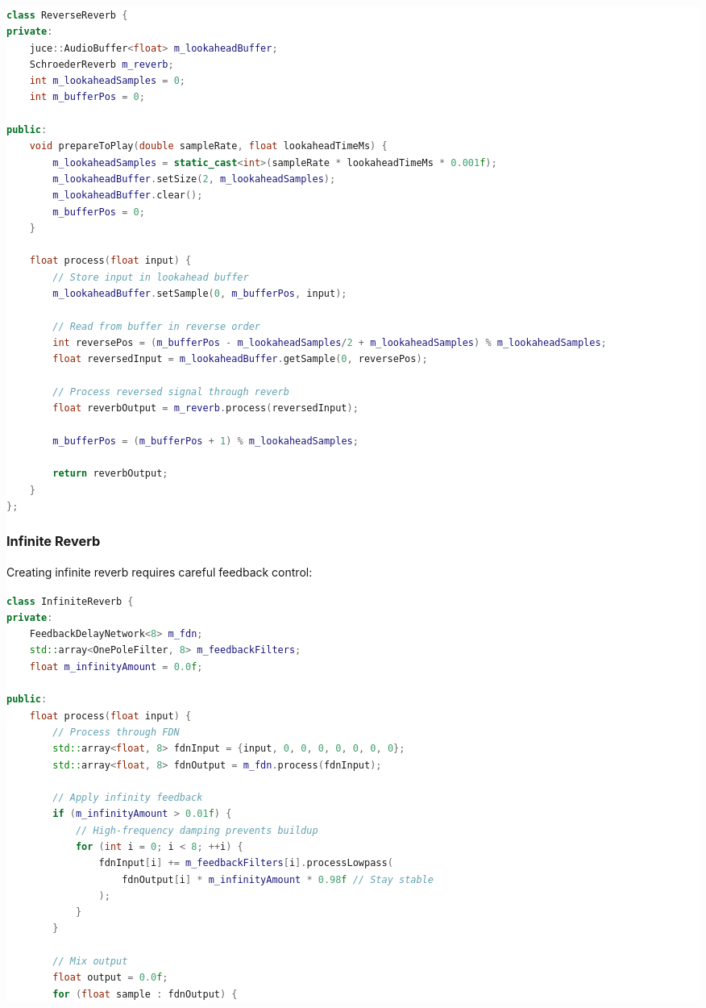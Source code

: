```cpp
class ReverseReverb {
private:
    juce::AudioBuffer<float> m_lookaheadBuffer;
    SchroederReverb m_reverb;
    int m_lookaheadSamples = 0;
    int m_bufferPos = 0;
    
public:
    void prepareToPlay(double sampleRate, float lookaheadTimeMs) {
        m_lookaheadSamples = static_cast<int>(sampleRate * lookaheadTimeMs * 0.001f);
        m_lookaheadBuffer.setSize(2, m_lookaheadSamples);
        m_lookaheadBuffer.clear();
        m_bufferPos = 0;
    }
    
    float process(float input) {
        // Store input in lookahead buffer
        m_lookaheadBuffer.setSample(0, m_bufferPos, input);
        
        // Read from buffer in reverse order
        int reversePos = (m_bufferPos - m_lookaheadSamples/2 + m_lookaheadSamples) % m_lookaheadSamples;
        float reversedInput = m_lookaheadBuffer.getSample(0, reversePos);
        
        // Process reversed signal through reverb
        float reverbOutput = m_reverb.process(reversedInput);
        
        m_bufferPos = (m_bufferPos + 1) % m_lookaheadSamples;
        
        return reverbOutput;
    }
};
```

### Infinite Reverb

Creating infinite reverb requires careful feedback control:

```cpp
class InfiniteReverb {
private:
    FeedbackDelayNetwork<8> m_fdn;
    std::array<OnePoleFilter, 8> m_feedbackFilters;
    float m_infinityAmount = 0.0f;
    
public:
    float process(float input) {
        // Process through FDN
        std::array<float, 8> fdnInput = {input, 0, 0, 0, 0, 0, 0, 0};
        std::array<float, 8> fdnOutput = m_fdn.process(fdnInput);
        
        // Apply infinity feedback
        if (m_infinityAmount > 0.01f) {
            // High-frequency damping prevents buildup
            for (int i = 0; i < 8; ++i) {
                fdnInput[i] += m_feedbackFilters[i].processLowpass(
                    fdnOutput[i] * m_infinityAmount * 0.98f // Stay stable
                );
            }
        }
        
        // Mix output
        float output = 0.0f;
        for (float sample : fdnOutput) {
```
